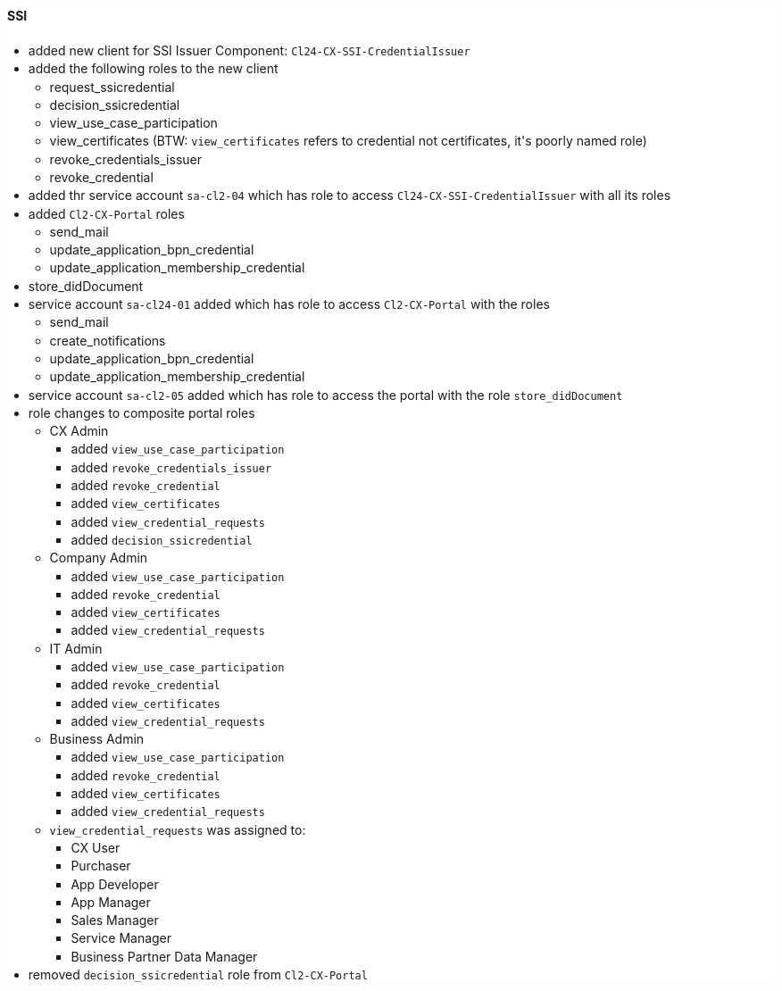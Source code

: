 #### SSI

* added new client for SSI Issuer Component: `Cl24-CX-SSI-CredentialIssuer`
* added the following roles to the new client
  * request_ssicredential
  * decision_ssicredential
  * view_use_case_participation
  * view_certificates (BTW: `view_certificates` refers to credential not certificates, it's poorly named role)
  * revoke_credentials_issuer
  * revoke_credential
* added thr service account `sa-cl2-04` which has role to access `Cl24-CX-SSI-CredentialIssuer` with all its roles
* added `Cl2-CX-Portal` roles
  * send_mail
  * update_application_bpn_credential
  * update_application_membership_credential
* store_didDocument
* service account `sa-cl24-01` added which has role to access `Cl2-CX-Portal` with the roles
  * send_mail
  * create_notifications
  * update_application_bpn_credential
  * update_application_membership_credential
* service account `sa-cl2-05` added which has role to access the portal with the role `store_didDocument`
* role changes to composite portal roles
  * CX Admin
    * added `view_use_case_participation`
    * added `revoke_credentials_issuer`
    * added `revoke_credential`
    * added `view_certificates`
    * added `view_credential_requests`
    * added `decision_ssicredential`
  * Company Admin
    * added `view_use_case_participation`
    * added `revoke_credential`
    * added `view_certificates`
    * added `view_credential_requests`
  * IT Admin
    * added `view_use_case_participation`
    * added `revoke_credential`
    * added `view_certificates`
    * added `view_credential_requests`
  * Business Admin
    * added `view_use_case_participation`
    * added `revoke_credential`
    * added `view_certificates`
    * added `view_credential_requests`
  * `view_credential_requests` was assigned to:
    * CX User
    * Purchaser
    * App Developer
    * App Manager
    * Sales Manager
    * Service Manager
    * Business Partner Data Manager
* removed `decision_ssicredential` role from `Cl2-CX-Portal`
